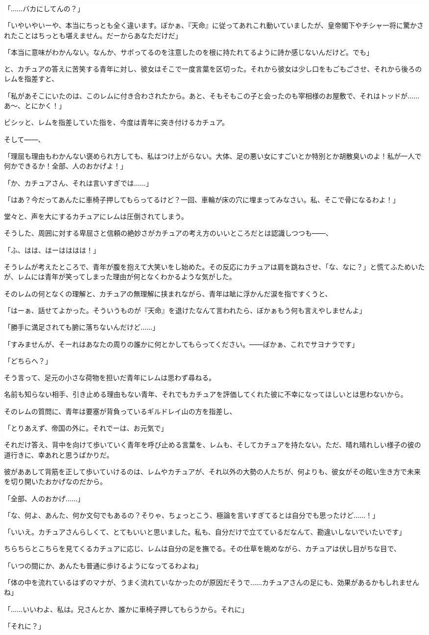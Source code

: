「……バカにしてんの？」

「いやいやいーや、本当にちっとも全く違います。ぼかぁ、『天命』に従ってあれこれ動いていましたが、皇帝閣下やチシャ一将に驚かされたことはちっとも堪えません。だーからあなただけだ」

「本当に意味がわかんない。なんか、サボってるのを注意したのを根に持たれてるように詩か感じないんだけど。でも」

と、カチュアの答えに苦笑する青年に対し、彼女はそこで一度言葉を区切った。それから彼女は少し口をもごもごさせ、それから後ろのレムを指差すと、

「私があそこにいたのは、このレムに付き合わされたから。あと、そもそもこの子と会ったのも宰相様のお屋敷で、それはトッドが……あ～、とにかく！」

ビシッと、レムを指差していた指を、今度は青年に突き付けるカチュア。

そして――、

「理屈も理由もわかんない褒められ方しても、私はつけ上がらない。大体、足の悪い女にすごいとか特別とか胡散臭いのよ！私が一人で何かできるか！全部、人のおかげよ！」

「か、カチュアさん、それは言いすぎでは……」

「はあ？今だってあんたに車椅子押してもらってるけど？一回、車輪が床の穴に埋まってみなさい。私、そこで骨になるわよ！」

堂々と、声を大にするカチュアにレムは圧倒されてしまう。

そうした、周囲に対する卑屈さと信頼の絶妙さがカチュアの考え方のいいところだとは認識しつつも――、

「ふ、はは、はーはははは！」

そうレムが考えたところで、青年が腹を抱えて大笑いをし始めた。その反応にカチュアは肩を跳ねさせ、「な、なに？」と慌てふためいたが、レムには青年が笑ってしまった理由が何となくわかるような気がした。

そのレムの何となくの理解と、カチュアの無理解に挟まれながら、青年は眦に浮かんだ涙を指ですくうと、

「はーぁ、話せてよかった。そういうものが『天命』を退けたなんて言われたら、ぼかぁもう何も言えやしませんよ」

「勝手に満足されても腑に落ちないんだけど……」

「すみませんが、そーれはあなたの周りの誰かに何とかしてもらってください。――ぼかぁ、これでサヨナラです」

「どちらへ？」

そう言って、足元の小さな荷物を担いだ青年にレムは思わず尋ねる。

名前も知らない相手、引き止める理由もない青年、それでもカチュアを評価してくれた彼に不幸になってほしいとは思わないから。

そのレムの質問に、青年は要塞が背負っているギルドレイ山の方を指差し、

「とりあえず、帝国の外に。それでーは、お元気で」

それだけ答え、背中を向けて歩いていく青年を呼び止める言葉を、レムも、そしてカチュアを持たない。ただ、晴れ晴れしい様子の彼の道行きに、幸あれと思うばかりだ。

彼がああして背筋を正して歩いていけるのは、レムやカチュアが、それ以外の大勢の人たちが、何よりも、彼女がその眩い生き方で未来を切り開いたおかげなのだから。

「全部、人のおかげ……」

「な、何よ、あんた、何か文句でもあるの？そりゃ、ちょっとこう、極論を言いすぎてるとは自分でも思ったけど……！」

「いいえ。カチュアさんらしくて、とてもいいと思いました。私も、自分だけで立てているだなんて、勘違いしないでいたいです」

ちらちらとこちらを見てくるカチュアに応じ、レムは自分の足を撫でる。その仕草を眺めながら、カチュアは伏し目がちな目で、

「いつの間にか、あんたも普通に歩けるようになってるわよね」

「体の中を流れているはずのマナが、うまく流れていなかったのが原因だそうで……カチュアさんの足にも、効果があるかもしれませんね」

「……いいわよ、私は。兄さんとか、誰かに車椅子押してもらうから。それに」

「それに？」

